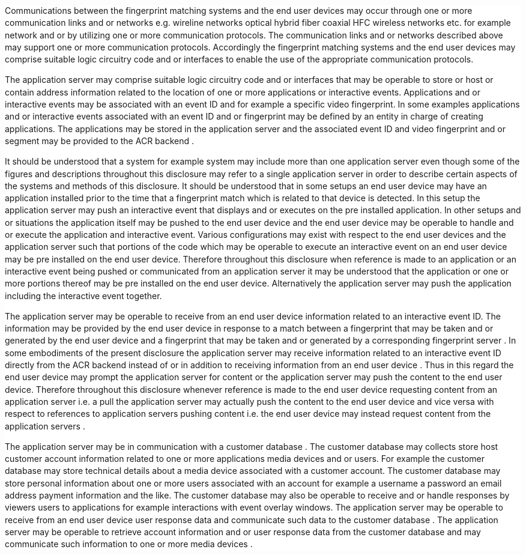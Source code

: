 Communications between the fingerprint matching systems and the end user devices may occur through one or more communication links and or networks e.g. wireline networks optical hybrid fiber coaxial HFC wireless networks etc. for example network and or by utilizing one or more communication protocols. The communication links and or networks described above may support one or more communication protocols. Accordingly the fingerprint matching systems and the end user devices may comprise suitable logic circuitry code and or interfaces to enable the use of the appropriate communication protocols.

The application server may comprise suitable logic circuitry code and or interfaces that may be operable to store or host or contain address information related to the location of one or more applications or interactive events. Applications and or interactive events may be associated with an event ID and for example a specific video fingerprint. In some examples applications and or interactive events associated with an event ID and or fingerprint may be defined by an entity in charge of creating applications. The applications may be stored in the application server and the associated event ID and video fingerprint and or segment may be provided to the ACR backend .

It should be understood that a system for example system may include more than one application server even though some of the figures and descriptions throughout this disclosure may refer to a single application server in order to describe certain aspects of the systems and methods of this disclosure. It should be understood that in some setups an end user device may have an application installed prior to the time that a fingerprint match which is related to that device is detected. In this setup the application server may push an interactive event that displays and or executes on the pre installed application. In other setups and or situations the application itself may be pushed to the end user device and the end user device may be operable to handle and or execute the application and interactive event. Various configurations may exist with respect to the end user devices and the application server such that portions of the code which may be operable to execute an interactive event on an end user device may be pre installed on the end user device. Therefore throughout this disclosure when reference is made to an application or an interactive event being pushed or communicated from an application server it may be understood that the application or one or more portions thereof may be pre installed on the end user device. Alternatively the application server may push the application including the interactive event together.

The application server may be operable to receive from an end user device information related to an interactive event ID. The information may be provided by the end user device in response to a match between a fingerprint that may be taken and or generated by the end user device and a fingerprint that may be taken and or generated by a corresponding fingerprint server . In some embodiments of the present disclosure the application server may receive information related to an interactive event ID directly from the ACR backend instead of or in addition to receiving information from an end user device . Thus in this regard the end user device may prompt the application server for content or the application server may push the content to the end user device. Therefore throughout this disclosure whenever reference is made to the end user device requesting content from an application server i.e. a pull the application server may actually push the content to the end user device and vice versa with respect to references to application servers pushing content i.e. the end user device may instead request content from the application servers .

The application server may be in communication with a customer database . The customer database may collects store host customer account information related to one or more applications media devices and or users. For example the customer database may store technical details about a media device associated with a customer account. The customer database may store personal information about one or more users associated with an account for example a username a password an email address payment information and the like. The customer database may also be operable to receive and or handle responses by viewers users to applications for example interactions with event overlay windows. The application server may be operable to receive from an end user device user response data and communicate such data to the customer database . The application server may be operable to retrieve account information and or user response data from the customer database and may communicate such information to one or more media devices .
